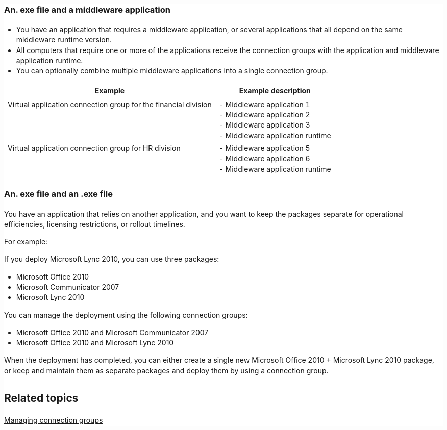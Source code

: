 ### An. exe file and a middleware application

- You have an application that requires a middleware application, or several applications that all depend on the same middleware runtime version.
- All computers that require one or more of the applications receive the connection groups with the application and middleware application runtime.
- You can optionally combine multiple middleware applications into a single connection group.

| Example | Example description |
|--|--|
| Virtual application connection group for the financial division | - Middleware application 1 <br> - Middleware application 2 <br> - Middleware application 3 <br> - Middleware application runtime |
| Virtual application connection group for HR division | - Middleware application 5 <br> - Middleware application 6 <br> - Middleware application runtime |

### An. exe file and an .exe file

You have an application that relies on another application, and you want to keep the packages separate for operational efficiencies, licensing restrictions, or rollout timelines.

For example:

If you deploy Microsoft Lync 2010, you can use three packages:

- Microsoft Office 2010
- Microsoft Communicator 2007
- Microsoft Lync 2010

You can manage the deployment using the following connection groups:

- Microsoft Office 2010 and Microsoft Communicator 2007
- Microsoft Office 2010 and Microsoft Lync 2010

When the deployment has completed, you can either create a single new Microsoft Office 2010 + Microsoft Lync 2010 package, or keep and maintain them as separate packages and deploy them by using a connection group.

## Related topics

[Managing connection groups](managing-connection-groups51.md)
